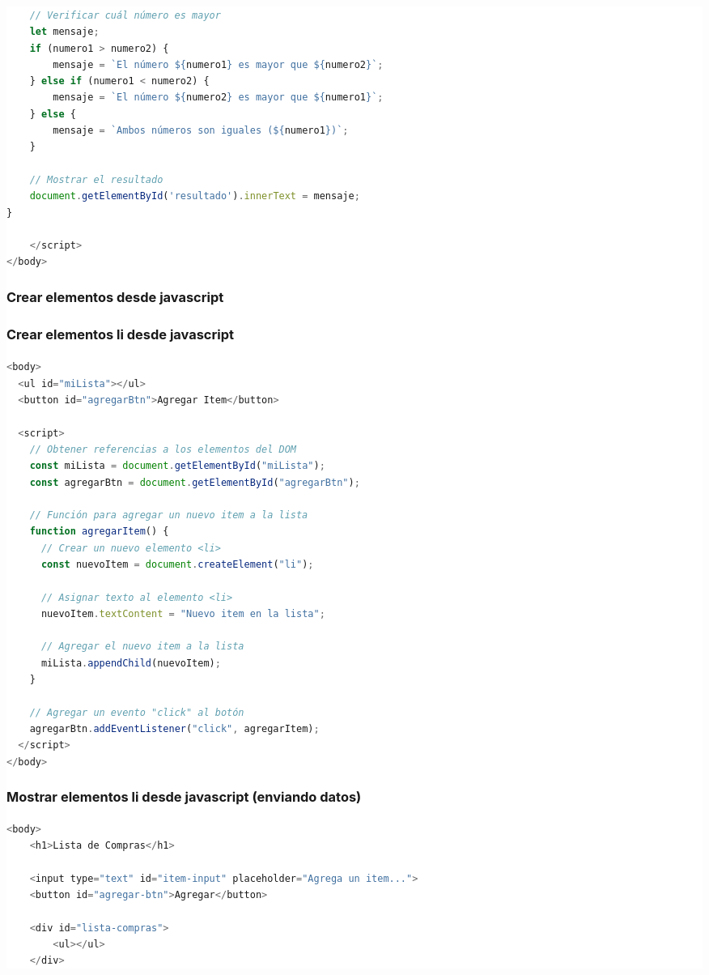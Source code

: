 ``` javascript
    // Verificar cuál número es mayor
    let mensaje;
    if (numero1 > numero2) {
        mensaje = `El número ${numero1} es mayor que ${numero2}`;
    } else if (numero1 < numero2) {
        mensaje = `El número ${numero2} es mayor que ${numero1}`;
    } else {
        mensaje = `Ambos números son iguales (${numero1})`;
    }

    // Mostrar el resultado
    document.getElementById('resultado').innerText = mensaje;
}

    </script>
</body>
```
### Crear elementos desde javascript 
``` javascript


```
### Crear elementos li desde javascript
``` javascript
<body>
  <ul id="miLista"></ul>
  <button id="agregarBtn">Agregar Item</button>

  <script>
    // Obtener referencias a los elementos del DOM
    const miLista = document.getElementById("miLista");
    const agregarBtn = document.getElementById("agregarBtn");

    // Función para agregar un nuevo item a la lista
    function agregarItem() {
      // Crear un nuevo elemento <li>
      const nuevoItem = document.createElement("li");

      // Asignar texto al elemento <li>
      nuevoItem.textContent = "Nuevo item en la lista";

      // Agregar el nuevo item a la lista
      miLista.appendChild(nuevoItem);
    }

    // Agregar un evento "click" al botón
    agregarBtn.addEventListener("click", agregarItem);
  </script>
</body>
```
### Mostrar elementos li desde javascript (enviando datos)
``` javascript
<body>
    <h1>Lista de Compras</h1>

    <input type="text" id="item-input" placeholder="Agrega un item...">
    <button id="agregar-btn">Agregar</button>

    <div id="lista-compras">
        <ul></ul>
    </div>

```